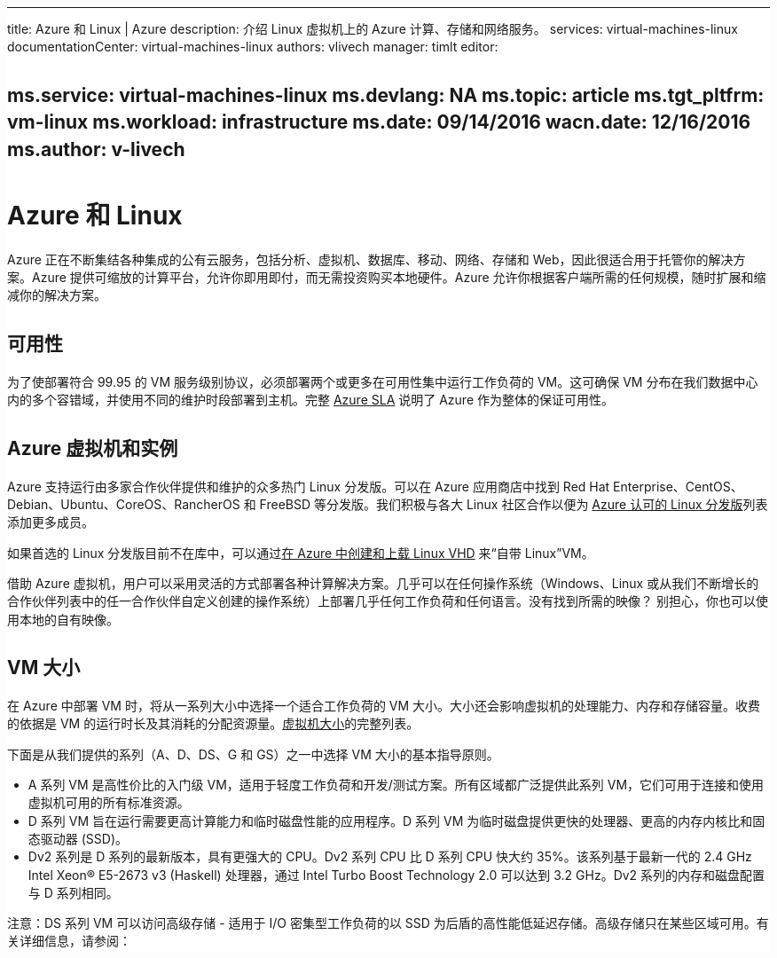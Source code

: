  ---
title: Azure 和 Linux | Azure
description: 介绍 Linux 虚拟机上的 Azure 计算、存储和网络服务。
services: virtual-machines-linux
documentationCenter: virtual-machines-linux
authors: vlivech
manager: timlt
editor: 

ms.service: virtual-machines-linux
ms.devlang: NA
ms.topic: article
ms.tgt_pltfrm: vm-linux
ms.workload: infrastructure
ms.date: 09/14/2016
wacn.date: 12/16/2016
ms.author: v-livech
---

# Azure 和 Linux

Azure 正在不断集结各种集成的公有云服务，包括分析、虚拟机、数据库、移动、网络、存储和 Web，因此很适合用于托管你的解决方案。Azure 提供可缩放的计算平台，允许你即用即付，而无需投资购买本地硬件。Azure 允许你根据客户端所需的任何规模，随时扩展和缩减你的解决方案。

## 可用性
为了使部署符合 99.95 的 VM 服务级别协议，必须部署两个或更多在可用性集中运行工作负荷的 VM。这可确保 VM 分布在我们数据中心内的多个容错域，并使用不同的维护时段部署到主机。完整 [Azure SLA](https://www.azure.cn/support/sla/virtual-machines/) 说明了 Azure 作为整体的保证可用性。

## Azure 虚拟机和实例
Azure 支持运行由多家合作伙伴提供和维护的众多热门 Linux 分发版。可以在 Azure 应用商店中找到 Red Hat Enterprise、CentOS、Debian、Ubuntu、CoreOS、RancherOS 和 FreeBSD 等分发版。我们积极与各大 Linux 社区合作以便为 [Azure 认可的 Linux 分发版](./virtual-machines-linux-endorsed-distros.md)列表添加更多成员。

如果首选的 Linux 分发版目前不在库中，可以通过[在 Azure 中创建和上载 Linux VHD](./virtual-machines-linux-create-upload-generic.md) 来“自带 Linux”VM。

借助 Azure 虚拟机，用户可以采用灵活的方式部署各种计算解决方案。几乎可以在任何操作系统（Windows、Linux 或从我们不断增长的合作伙伴列表中的任一合作伙伴自定义创建的操作系统）上部署几乎任何工作负荷和任何语言。没有找到所需的映像？ 别担心，你也可以使用本地的自有映像。

## VM 大小
在 Azure 中部署 VM 时，将从一系列大小中选择一个适合工作负荷的 VM 大小。大小还会影响虚拟机的处理能力、内存和存储容量。收费的依据是 VM 的运行时长及其消耗的分配资源量。[虚拟机大小](./virtual-machines-linux-sizes.md)的完整列表。

下面是从我们提供的系列（A、D、DS、G 和 GS）之一中选择 VM 大小的基本指导原则。

* A 系列 VM 是高性价比的入门级 VM，适用于轻度工作负荷和开发/测试方案。所有区域都广泛提供此系列 VM，它们可用于连接和使用虚拟机可用的所有标准资源。
* D 系列 VM 旨在运行需要更高计算能力和临时磁盘性能的应用程序。D 系列 VM 为临时磁盘提供更快的处理器、更高的内存内核比和固态驱动器 (SSD)。
* Dv2 系列是 D 系列的最新版本，具有更强大的 CPU。Dv2 系列 CPU 比 D 系列 CPU 快大约 35%。该系列基于最新一代的 2.4 GHz Intel Xeon® E5-2673 v3 (Haskell) 处理器，通过 Intel Turbo Boost Technology 2.0 可以达到 3.2 GHz。Dv2 系列的内存和磁盘配置与 D 系列相同。

注意：DS 系列 VM 可以访问高级存储 - 适用于 I/O 密集型工作负荷的以 SSD 为后盾的高性能低延迟存储。高级存储只在某些区域可用。有关详细信息，请参阅：
